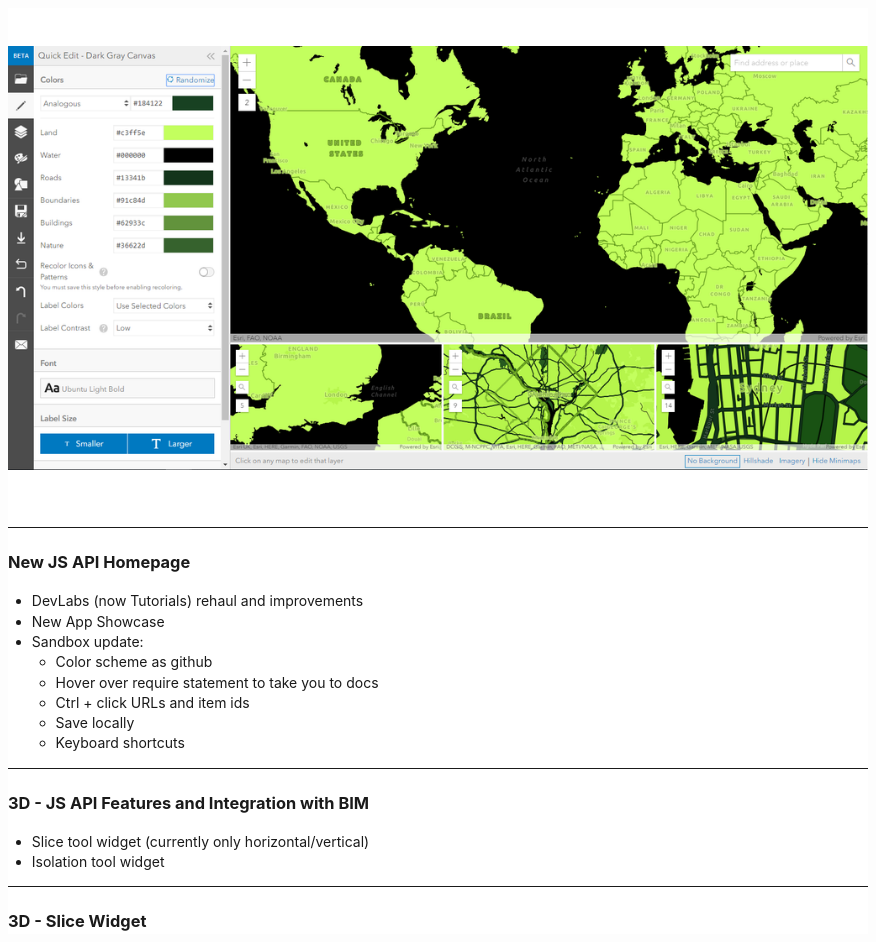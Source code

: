 [<img src="assets/images/js-api_vector-tile-style-editor.png" height="500px" style="border: none; box-shadow: none;">](https://developers.arcgis.com/vector-tile-style-editor/)

------

### New JS API Homepage

- DevLabs (now Tutorials) rehaul and improvements
- New App Showcase
- Sandbox update:
  - Color scheme as github
  - Hover over require statement to take you to docs
  - Ctrl + click URLs and item ids
  - Save locally
  - Keyboard shortcuts

------

### 3D - JS API Features and Integration with BIM

- Slice tool widget (currently only horizontal/vertical)
- Isolation tool widget

<iframe width="560" height="315" src="https://www.youtube.com/embed/gnch_gCGe5A" frameborder="0" allow="accelerometer; autoplay; encrypted-media; gyroscope; picture-in-picture" allowfullscreen></iframe>

------

### 3D - Slice Widget

<iframe class="snippet-preview" id="widget-slice" data-src="./assets/snippets/widget-slice.html"></iframe>
